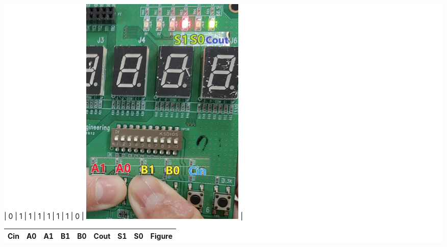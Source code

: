 | 0    | 1    | 1    | 1    | 1    | 1    | 1    | 0    | <img src="img/lab05/image-20220502032001784.png" alt="image-20220502032001784" style="zoom:67%;" /> |

| Cin  | A0   | A1   | B1   | B0   | Cout | S1   | S0   | Figure                                                       |
| ---- | ---- | ---- | ---- | ---- | ---- | ---- | ---- | ------------------------------------------------------------ |